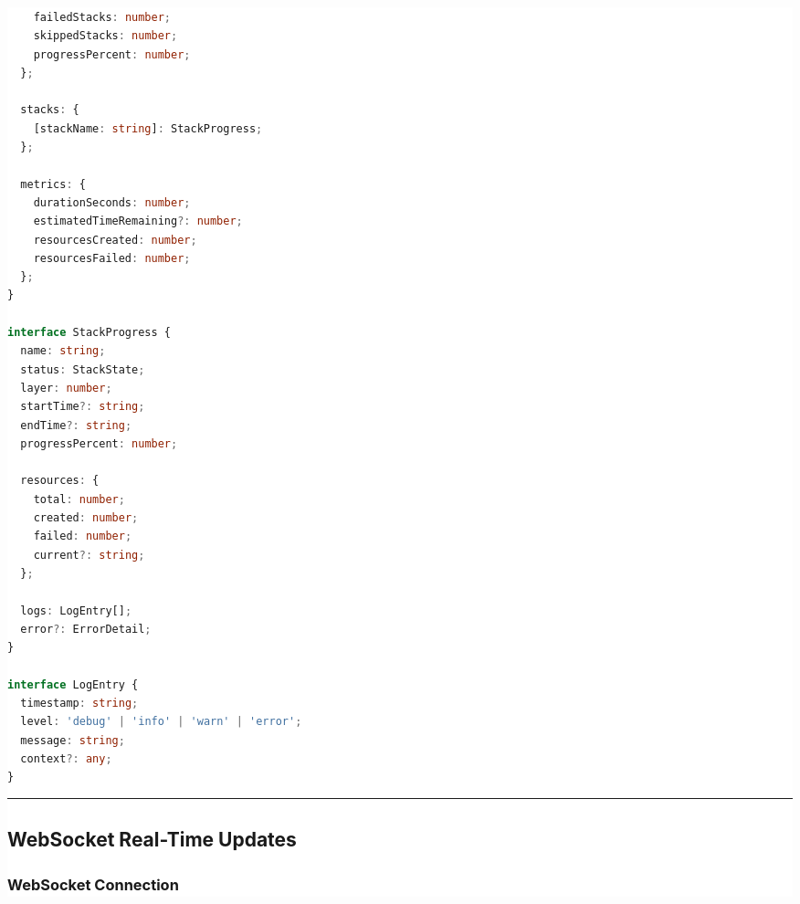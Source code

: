 ```typescript
    failedStacks: number;
    skippedStacks: number;
    progressPercent: number;
  };

  stacks: {
    [stackName: string]: StackProgress;
  };

  metrics: {
    durationSeconds: number;
    estimatedTimeRemaining?: number;
    resourcesCreated: number;
    resourcesFailed: number;
  };
}

interface StackProgress {
  name: string;
  status: StackState;
  layer: number;
  startTime?: string;
  endTime?: string;
  progressPercent: number;

  resources: {
    total: number;
    created: number;
    failed: number;
    current?: string;
  };

  logs: LogEntry[];
  error?: ErrorDetail;
}

interface LogEntry {
  timestamp: string;
  level: 'debug' | 'info' | 'warn' | 'error';
  message: string;
  context?: any;
}
```

---

## WebSocket Real-Time Updates

### WebSocket Connection
